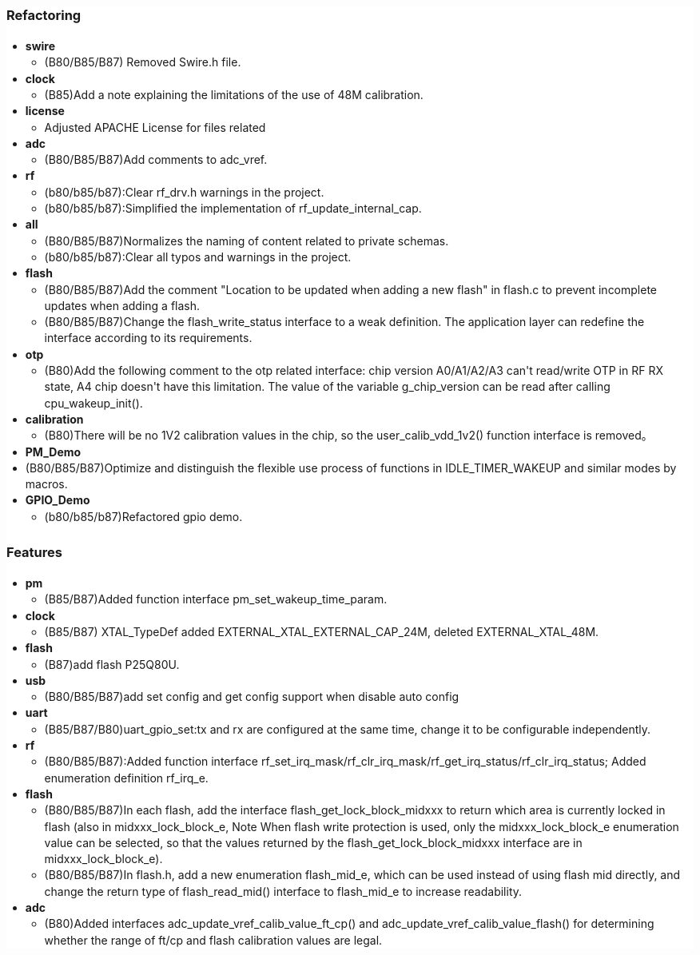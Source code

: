 ### Refactoring

* **swire**
  * (B80/B85/B87) Removed Swire.h file.
* **clock**
  * (B85)Add a note explaining the limitations of the use of 48M calibration.
* **license** 
    * Adjusted APACHE License for files related
* **adc**
  * (B80/B85/B87)Add comments to adc_vref.
* **rf**
  * (b80/b85/b87):Clear rf_drv.h warnings in the project.
  * (b80/b85/b87):Simplified the implementation of rf_update_internal_cap.
* **all**
  * (B80/B85/B87)Normalizes the naming of content related to private schemas.
  * (b80/b85/b87):Clear all typos and warnings in the project.
* **flash**
  * (B80/B85/B87)Add the comment "Location to be updated when adding a new flash" in flash.c to prevent incomplete updates when adding a flash.
  * (B80/B85/B87)Change the flash_write_status interface to a weak definition. The application layer can redefine the interface according to its requirements.
* **otp**
  * (B80)Add the following comment to the otp related interface: chip version A0/A1/A2/A3 can't read/write OTP in RF RX state, A4 chip doesn't have this limitation. The value of the variable g_chip_version can be read after calling cpu_wakeup_init().
* **calibration**
  * (B80)There will be no 1V2 calibration values in the chip, so the user_calib_vdd_1v2() function interface is removed。
 * **PM_Demo** 
  * (B80/B85/B87)Optimize and distinguish the flexible use process of functions in IDLE_TIMER_WAKEUP and similar modes by macros.
* **GPIO_Demo**
  * (b80/b85/b87)Refactored gpio demo.
  
### Features

* **pm**
  * (B85/B87)Added function interface pm_set_wakeup_time_param.
* **clock**  
  * (B85/B87) XTAL_TypeDef added EXTERNAL_XTAL_EXTERNAL_CAP_24M, deleted EXTERNAL_XTAL_48M.
* **flash**
  * (B87)add flash P25Q80U.
* **usb**
  * (B80/B85/B87)add set config and get config support when disable auto config
* **uart**
  * (B85/B87/B80)uart_gpio_set:tx and rx are configured at the same time, change it to be configurable independently.
* **rf**
  * (B80/B85/B87):Added function interface rf_set_irq_mask/rf_clr_irq_mask/rf_get_irq_status/rf_clr_irq_status; Added enumeration definition rf_irq_e.
* **flash**
  * (B80/B85/B87)In each flash, add the interface flash_get_lock_block_midxxx to return which area is currently locked in flash 
  (also in midxxx_lock_block_e, Note When flash write protection is used, only the midxxx_lock_block_e enumeration value 
  can be selected, so that the values returned by the flash_get_lock_block_midxxx interface are in midxxx_lock_block_e).
  * (B80/B85/B87)In flash.h, add a new enumeration flash_mid_e, which can be used instead of using flash mid directly, 
  and change the return type of flash_read_mid() interface to flash_mid_e to increase readability.
* **adc**
  * (B80)Added interfaces adc_update_vref_calib_value_ft_cp() and adc_update_vref_calib_value_flash() for determining whether the range of ft/cp and flash calibration values are legal.